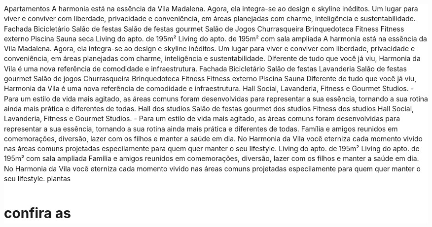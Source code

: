 Apartamentos
A harmonia está na essência da Vila Madalena. Agora, ela integra-se ao design e skyline inéditos. Um lugar para viver e conviver com liberdade, privacidade e conveniência, em áreas planejadas com charme, inteligência e sustentabilidade. 
Fachada
Bicicletário
Salão de festas 
Salão de festas gourmet 
Salão de Jogos 
Churrasqueira
Brinquedoteca
Fitness
Fitness externo 
Piscina
Sauna seca
Living do apto. de 195m² 
Living do apto. de 195m² com sala ampliada 
A harmonia está na essência da Vila Madalena. Agora, ela integra-se ao design e skyline inéditos. Um lugar para viver e conviver com liberdade, privacidade e conveniência, em áreas planejadas com charme, inteligência e sustentabilidade. 
Diferente de tudo que você já viu, Harmonia da Vila é uma nova referência de comodidade e infraestrutura. 
Fachada
Bicicletário
Salão de festas 
Lavanderia
Salão de festas gourmet 
Salão de jogos 
Churrasqueira
Brinquedoteca
Fitness
Fitness externo 
Piscina
Sauna
Diferente de tudo que você já viu, Harmonia da Vila é uma nova referência de comodidade e infraestrutura. 
Hall Social, Lavanderia, Fitness e Gourmet Studios. - Para um estilo de vida mais agitado, as áreas comuns foram desenvolvidas para representar a sua essência, tornando a sua rotina ainda mais prática e diferentes de todas. 
Hall dos studios 
Salão de festas gourmet dos studios 
Fitness dos studios 
Hall Social, Lavanderia, Fitness e Gourmet Studios. - Para um estilo de vida mais agitado, as áreas comuns foram desenvolvidas para representar a sua essência, tornando a sua rotina ainda mais prática e diferentes de todas. 
Família e amigos reunidos em comemorações, diversão, lazer com os filhos e manter a saúde em dia. No Harmonia da Vila você eterniza cada momento vivido nas áreas comuns projetadas especilamente para quem quer manter o seu lifestyle. 
Living do apto. de 195m² 
Living do apto. de 195m² com sala ampliada 
Família e amigos reunidos em comemorações, diversão, lazer com os filhos e manter a saúde em dia. No Harmonia da Vila você eterniza cada momento vivido nas áreas comuns projetadas especilamente para quem quer manter o seu lifestyle. 
plantas
# confira as  
